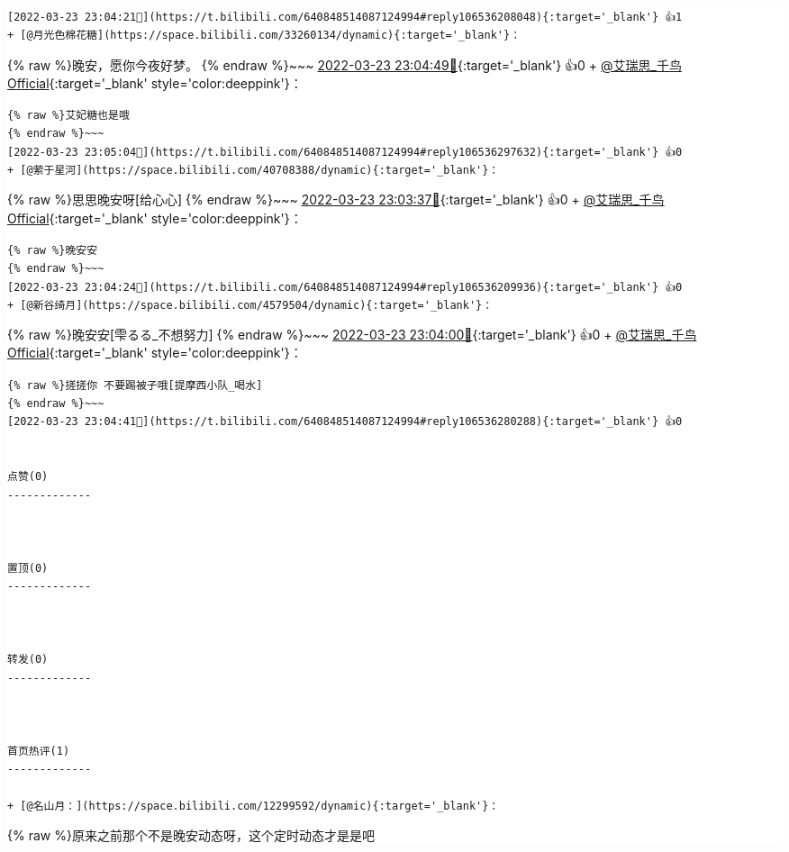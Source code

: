~~~
[2022-03-23 23:04:21🔗](https://t.bilibili.com/640848514087124994#reply106536208048){:target='_blank'} 👍1
+ [@月光色棉花糖](https://space.bilibili.com/33260134/dynamic){:target='_blank'}：
~~~
{% raw %}晚安，愿你今夜好梦。
{% endraw %}~~~
[2022-03-23 23:04:49🔗](https://t.bilibili.com/640848514087124994#reply106536159312){:target='_blank'} 👍0
    + [@艾瑞思_千鸟Official](https://space.bilibili.com/1090010845/dynamic){:target='_blank' style='color:deeppink'}：
~~~
{% raw %}艾妃糖也是哦
{% endraw %}~~~
[2022-03-23 23:05:04🔗](https://t.bilibili.com/640848514087124994#reply106536297632){:target='_blank'} 👍0
+ [@萦于星河](https://space.bilibili.com/40708388/dynamic){:target='_blank'}：
~~~
{% raw %}思思晚安呀[给心心]
{% endraw %}~~~
[2022-03-23 23:03:37🔗](https://t.bilibili.com/640848514087124994#reply106536179072){:target='_blank'} 👍0
    + [@艾瑞思_千鸟Official](https://space.bilibili.com/1090010845/dynamic){:target='_blank' style='color:deeppink'}：
~~~
{% raw %}晚安安
{% endraw %}~~~
[2022-03-23 23:04:24🔗](https://t.bilibili.com/640848514087124994#reply106536209936){:target='_blank'} 👍0
+ [@新谷绮月](https://space.bilibili.com/4579504/dynamic){:target='_blank'}：
~~~
{% raw %}晚安安[雫るる_不想努力]
{% endraw %}~~~
[2022-03-23 23:04:00🔗](https://t.bilibili.com/640848514087124994#reply106536194688){:target='_blank'} 👍0
    + [@艾瑞思_千鸟Official](https://space.bilibili.com/1090010845/dynamic){:target='_blank' style='color:deeppink'}：
~~~
{% raw %}搓搓你 不要踢被子哦[提摩西小队_喝水]
{% endraw %}~~~
[2022-03-23 23:04:41🔗](https://t.bilibili.com/640848514087124994#reply106536280288){:target='_blank'} 👍0


点赞(0)
-------------



置顶(0)
-------------



转发(0)
-------------



首页热评(1)
-------------

+ [@名山月：](https://space.bilibili.com/12299592/dynamic){:target='_blank'}：
~~~
{% raw %}原来之前那个不是晚安动态呀，这个定时动态才是是吧